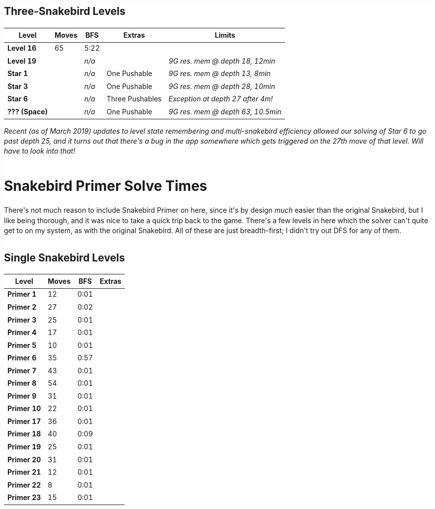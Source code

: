Three-Snakebird Levels
----------------------

| Level           | Moves | BFS   | Extras | Limits |
| --------------- | ----- | ----- | ------ | ------ |
| **Level 16**    | 65    | 5:22  |        |        |
| **Level 19**    |       | *n/a* |        | *9G res. mem @ depth 18, 12min* |
| **Star 1**      |       | *n/a* | One Pushable | *9G res. mem @ depth 13, 8min* |
| **Star 3**      |       | *n/a* | One Pushable | *9G res. mem @ depth 28, 10min* |
| **Star 6**      |       | *n/a* | Three Pushables | *Exception at depth 27 after 4m!* |
| **??? (Space)** |       | *n/a* | One Pushable | *9G res. mem @ depth 63, 10.5min* |

*Recent (as of March 2019) updates to level state remembering and
multi-snakebird efficiency allowed our solving of Star 6 to go past
depth 25, and it turns out that there's a bug in the app somewhere
which gets triggered on the 27th move of that level.  Will have to
look into that!*

Snakebird Primer Solve Times
============================

There's not much reason to include Snakebird Primer on here, since it's
by design *much* easier than the original Snakebird, but I like being
thorough, and it was nice to take a quick trip back to the game.  There's
a few levels in here which the solver can't quite get to on my system,
as with the original Snakebird.  All of these are just breadth-first; I
didn't try out DFS for any of them.

Single Snakebird Levels
-----------------------

| Level             | Moves | BFS  | Extras |
| ----------------- | ----- | ---- | ------ |
| **Primer 1**      | 12    | 0:01 |        |
| **Primer 2**      | 27    | 0:02 |        |
| **Primer 3**      | 25    | 0:01 |        |
| **Primer 4**      | 17    | 0:01 |        |
| **Primer 5**      | 10    | 0:01 |        |
| **Primer 6**      | 35    | 0:57 |        |
| **Primer 7**      | 43    | 0:01 |        |
| **Primer 8**      | 54    | 0:01 |        |
| **Primer 9**      | 31    | 0:01 |        |
| **Primer 10**     | 22    | 0:01 |        |
| **Primer 17**     | 36    | 0:01 |        |
| **Primer 18**     | 40    | 0:09 |        |
| **Primer 19**     | 25    | 0:01 |        |
| **Primer 20**     | 31    | 0:01 |        |
| **Primer 21**     | 12    | 0:01 |        |
| **Primer 22**     | 8     | 0:01 |        |
| **Primer 23**     | 15    | 0:01 |        |